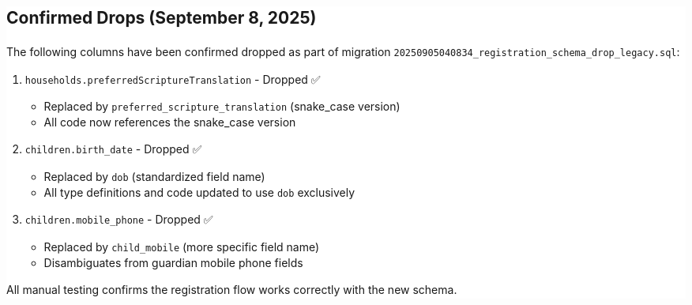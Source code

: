## Confirmed Drops (September 8, 2025)

The following columns have been confirmed dropped as part of migration `20250905040834_registration_schema_drop_legacy.sql`:

1. `households.preferredScriptureTranslation` - Dropped ✅

   - Replaced by `preferred_scripture_translation` (snake_case version)
   - All code now references the snake_case version

2. `children.birth_date` - Dropped ✅

   - Replaced by `dob` (standardized field name)
   - All type definitions and code updated to use `dob` exclusively

3. `children.mobile_phone` - Dropped ✅
   - Replaced by `child_mobile` (more specific field name)
   - Disambiguates from guardian mobile phone fields

All manual testing confirms the registration flow works correctly with the new schema.
